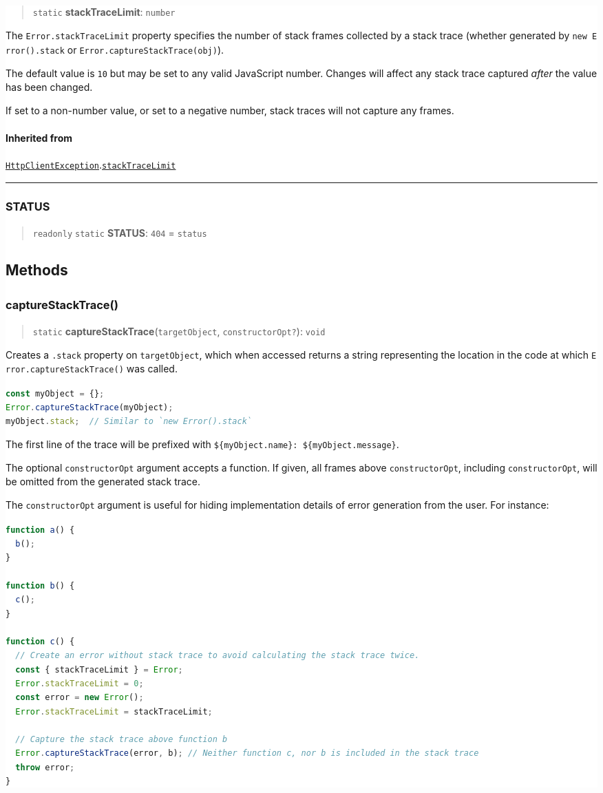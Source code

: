 > `static` **stackTraceLimit**: `number`

The `Error.stackTraceLimit` property specifies the number of stack frames
collected by a stack trace (whether generated by `new Error().stack` or
`Error.captureStackTrace(obj)`).

The default value is `10` but may be set to any valid JavaScript number. Changes
will affect any stack trace captured _after_ the value has been changed.

If set to a non-number value, or set to a negative number, stack traces will
not capture any frames.

#### Inherited from

[`HttpClientException`](../../base/classes/HttpClientException.md).[`stackTraceLimit`](../../base/classes/HttpClientException.md#stacktracelimit)

***

### STATUS

> `readonly` `static` **STATUS**: `404` = `status`

## Methods

### captureStackTrace()

> `static` **captureStackTrace**(`targetObject`, `constructorOpt?`): `void`

Creates a `.stack` property on `targetObject`, which when accessed returns
a string representing the location in the code at which
`Error.captureStackTrace()` was called.

```js
const myObject = {};
Error.captureStackTrace(myObject);
myObject.stack;  // Similar to `new Error().stack`
```

The first line of the trace will be prefixed with
`${myObject.name}: ${myObject.message}`.

The optional `constructorOpt` argument accepts a function. If given, all frames
above `constructorOpt`, including `constructorOpt`, will be omitted from the
generated stack trace.

The `constructorOpt` argument is useful for hiding implementation
details of error generation from the user. For instance:

```js
function a() {
  b();
}

function b() {
  c();
}

function c() {
  // Create an error without stack trace to avoid calculating the stack trace twice.
  const { stackTraceLimit } = Error;
  Error.stackTraceLimit = 0;
  const error = new Error();
  Error.stackTraceLimit = stackTraceLimit;

  // Capture the stack trace above function b
  Error.captureStackTrace(error, b); // Neither function c, nor b is included in the stack trace
  throw error;
}
```